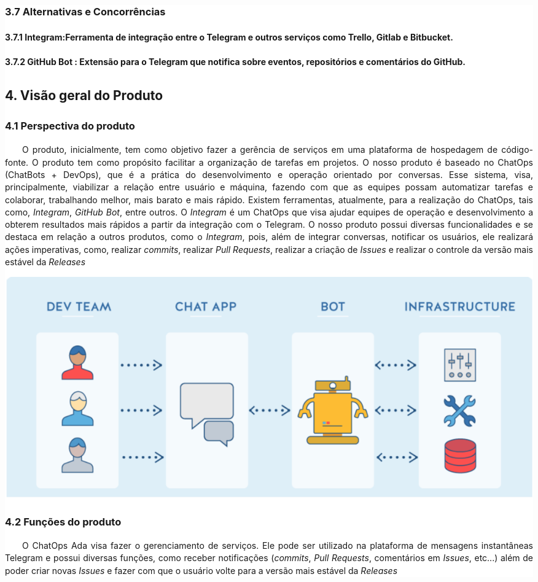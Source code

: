 ### 3.7 Alternativas e Concorrências

#### 3.7.1 Integram:Ferramenta de integração entre o Telegram e outros serviços como Trello, Gitlab e Bitbucket.

#### 3.7.2 GitHub Bot **:** Extensão para o Telegram que notifica sobre eventos, repositórios e comentários do GitHub.

## 4. Visão geral do Produto

### 4.1 Perspectiva do produto

<p style="text-align:justify">&emsp;&emsp;O produto, inicialmente, tem como objetivo fazer a gerência de serviços em uma plataforma de hospedagem de código-fonte. O produto tem como propósito facilitar a organização de tarefas em projetos. O nosso produto é baseado no ChatOps (ChatBots + DevOps), que é a prática do desenvolvimento e operação orientado por conversas. Esse sistema, visa, principalmente, viabilizar a relação entre usuário e máquina, fazendo com que as equipes possam automatizar tarefas e colaborar, trabalhando melhor, mais barato e mais rápido. Existem ferramentas, atualmente, para a realização do ChatOps, tais como, <i>Integram</i>, <i>GitHub Bot</i>, entre outros. O <i>Integram</i> é um ChatOps que visa ajudar equipes de operação e desenvolvimento a obterem resultados mais rápidos a partir da integração com o Telegram. O nosso produto possui diversas funcionalidades e se destaca em relação a outros produtos, como o <i>Integram</i>, pois, além de integrar conversas, notificar os usuários, ele realizará ações imperativas, como, realizar <i>commits</i>, realizar <i><i>Pull Requests</i></i>, realizar a criação de <i><i>Issues</i></i> e realizar o controle da versão mais estável da <i>Releases</i></p>

![chatops](../assets/img/project/vision_document/chatops.png)

### 4.2 Funções do produto

<p style="text-align:justify">&emsp;&emsp;O ChatOps Ada visa fazer o gerenciamento de serviços. Ele pode ser utilizado na plataforma de mensagens instantâneas Telegram e possui diversas funções, como receber notificações (<i>commits</i>, <i><i>Pull Requests</i></i>, comentários em <i><i>Issues</i></i>, etc...) além de poder criar novas <i>Issues</i> e fazer com que o usuário volte para a versão mais estável da <i>Releases</i></p>
